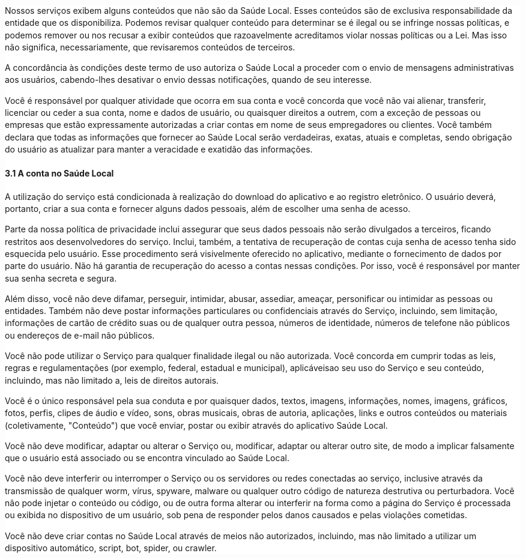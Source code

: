 Nossos serviços exibem alguns conteúdos que não são da Saúde Local. Esses conteúdos são de exclusiva responsabilidade da entidade que os disponibiliza. Podemos revisar qualquer conteúdo para determinar se é ilegal ou se infringe nossas políticas, e podemos remover ou nos recusar a exibir conteúdos que razoavelmente acreditamos violar nossas políticas ou a Lei. Mas isso não significa, necessariamente, que revisaremos conteúdos de terceiros.

A concordância às condições deste termo de uso autoriza o Saúde Local a proceder com o envio de mensagens administrativas aos usuários, cabendo-lhes desativar o envio dessas notificações, quando de seu interesse.

Você é responsável por qualquer atividade que ocorra em sua conta e você concorda que você não vai alienar, transferir, licenciar ou ceder a sua conta, nome e dados de usuário, ou quaisquer direitos a outrem, com a exceção de pessoas ou empresas que estão expressamente autorizadas a criar contas em nome de seus empregadores ou clientes. Você também declara que todas as informações que fornecer ao Saúde Local serão verdadeiras, exatas, atuais e completas, sendo obrigação do usuário as atualizar para manter a veracidade e exatidão das informações.

#### 3.1 A conta no Saúde Local

A utilização do serviço está condicionada à realização do download do aplicativo e ao registro eletrônico. O usuário deverá, portanto, criar a sua conta e fornecer alguns dados pessoais, além de escolher uma senha de acesso.

Parte da nossa política de privacidade inclui assegurar que seus dados pessoais não serão divulgados a terceiros, ficando restritos aos desenvolvedores do serviço. Inclui, também, a tentativa de recuperação de contas cuja senha de acesso tenha sido esquecida pelo usuário. Esse procedimento será visivelmente oferecido no aplicativo, mediante o fornecimento de dados por parte do usuário. Não há garantia de recuperação do acesso a contas nessas condições. Por isso, você é responsável por manter sua senha secreta e segura.

Além disso, você não deve difamar, perseguir, intimidar, abusar, assediar, ameaçar, personificar ou intimidar as pessoas ou entidades. Também não deve postar informações particulares ou confidenciais através do Serviço, incluindo, sem limitação, informações de cartão de crédito suas ou de qualquer outra pessoa, números de identidade, números de telefone não públicos ou endereços de e-mail não públicos.

Você não pode utilizar o Serviço para qualquer finalidade ilegal ou não autorizada. Você concorda em cumprir todas as leis, regras e regulamentações (por exemplo, federal, estadual e municipal), aplicáveis ​​ao seu uso do Serviço e seu conteúdo, incluindo, mas não limitado a, leis de direitos autorais.

Você é o único responsável pela sua conduta e por quaisquer dados, textos, imagens, informações, nomes, imagens, gráficos, fotos, perfis, clipes de áudio e vídeo, sons, obras musicais, obras de autoria, aplicações, links e outros conteúdos ou materiais (coletivamente, "Conteúdo") que você enviar, postar ou exibir através do aplicativo Saúde Local.

Você não deve modificar, adaptar ou alterar o Serviço ou, modificar, adaptar ou alterar outro site, de modo a implicar falsamente que o usuário está associado ou se encontra vinculado ao Saúde Local.

Você não deve interferir ou interromper o Serviço ou os servidores ou redes conectadas ao serviço, inclusive através da transmissão de qualquer worm, vírus, spyware, malware ou qualquer outro código de natureza destrutiva ou perturbadora. Você não pode injetar o conteúdo ou código, ou de outra forma alterar ou interferir na forma como a página do Serviço é processada ou exibida no dispositivo de um usuário, sob pena de responder pelos danos causados e pelas violações cometidas.

Você não deve criar contas no Saúde Local através de meios não autorizados, incluindo, mas não limitado a utilizar um dispositivo automático, script, bot, spider, ou crawler.
